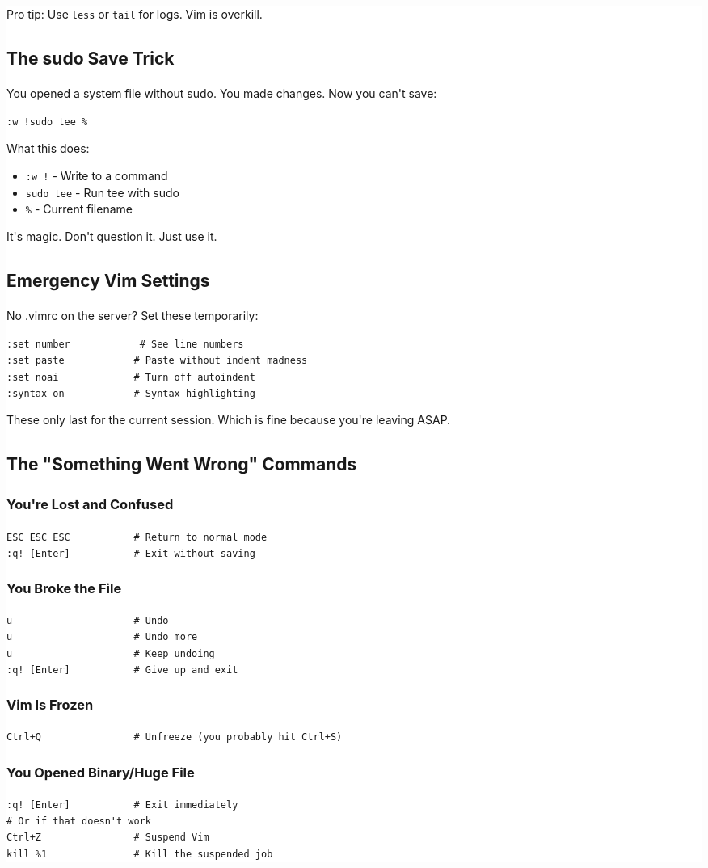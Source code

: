 Pro tip: Use `less` or `tail` for logs. Vim is overkill.

## The sudo Save Trick

You opened a system file without sudo. You made changes. Now you can't save:

```vim
:w !sudo tee %
```

What this does:
- `:w !` - Write to a command
- `sudo tee` - Run tee with sudo
- `%` - Current filename

It's magic. Don't question it. Just use it.

## Emergency Vim Settings

No .vimrc on the server? Set these temporarily:

```vim
:set number            # See line numbers
:set paste            # Paste without indent madness
:set noai             # Turn off autoindent
:syntax on            # Syntax highlighting
```

These only last for the current session. Which is fine because you're leaving ASAP.

## The "Something Went Wrong" Commands

### You're Lost and Confused
```
ESC ESC ESC           # Return to normal mode
:q! [Enter]           # Exit without saving
```

### You Broke the File
```
u                     # Undo
u                     # Undo more
u                     # Keep undoing
:q! [Enter]           # Give up and exit
```

### Vim Is Frozen
```
Ctrl+Q                # Unfreeze (you probably hit Ctrl+S)
```

### You Opened Binary/Huge File
```
:q! [Enter]           # Exit immediately
# Or if that doesn't work
Ctrl+Z                # Suspend Vim
kill %1               # Kill the suspended job
```

